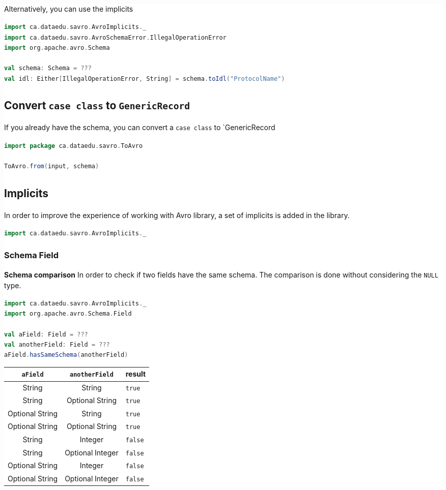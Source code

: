 Alternatively, you can use the implicits

```scala
import ca.dataedu.savro.AvroImplicits._
import ca.dataedu.savro.AvroSchemaError.IllegalOperationError
import org.apache.avro.Schema

val schema: Schema = ???
val idl: Either[IllegalOperationError, String] = schema.toIdl("ProtocolName")
```

## Convert `case class` to `GenericRecord`

If you already have the schema, you can convert a `case class` to `GenericRecord

```scala
import package ca.dataedu.savro.ToAvro

ToAvro.from(input, schema)
```

## Implicits

In order to improve the experience of working with Avro library, a set of
implicits is added in the library.

```scala
import ca.dataedu.savro.AvroImplicits._
```

### Schema Field

**Schema comparison**
In order to check if two fields have the same schema. The comparison is done
without considering the `NULL` type.

```scala
import ca.dataedu.savro.AvroImplicits._
import org.apache.avro.Schema.Field

val aField: Field = ???
val anotherField: Field = ???
aField.hasSameSchema(anotherField)
```

|    `aField`     |  `anotherField`  | result  |
|:---------------:|:----------------:|:--------|
|     String      |      String      | `true`  |
|     String      | Optional String  | `true`  |
| Optional String |      String      | `true`  |
| Optional String | Optional String  | `true`  |
|     String      |     Integer      | `false` |
|     String      | Optional Integer | `false` |
| Optional String |     Integer      | `false` |
| Optional String | Optional Integer | `false` |
